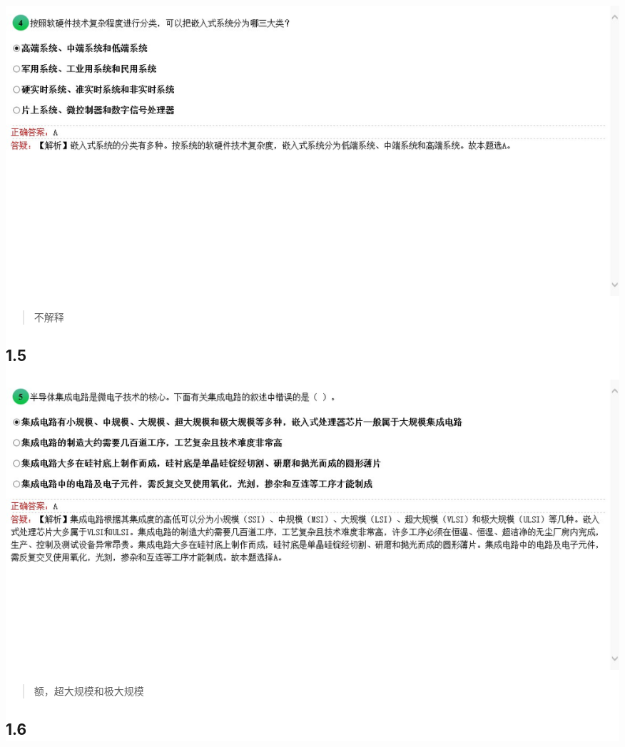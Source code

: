 ![1.4.jpg](全国计算机三级嵌入式系统开发技术[2018.3]-真考题库试卷2总结/1.4.jpg)

> 不解释

## 1.5
![1.5.jpg](全国计算机三级嵌入式系统开发技术[2018.3]-真考题库试卷2总结/1.5.jpg)

> 额，超大规模和极大规模

## 1.6
